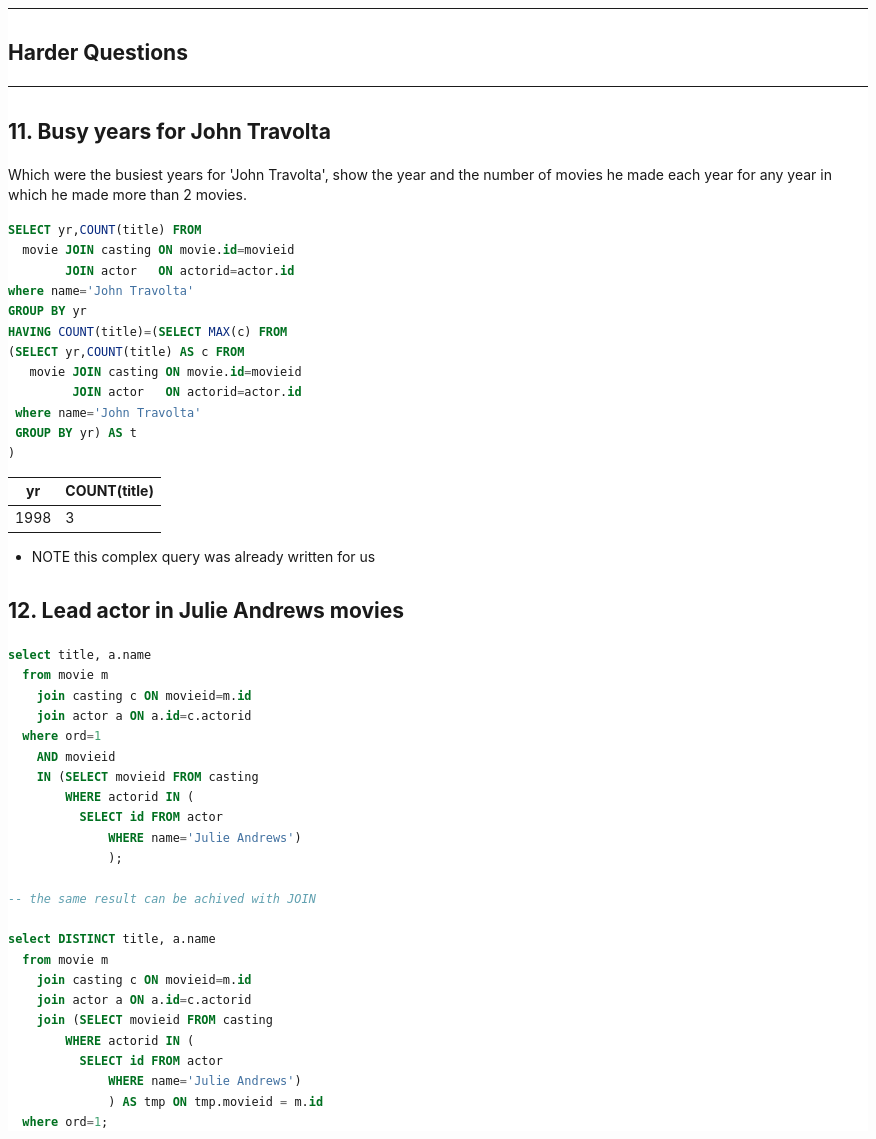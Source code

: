 -------------

## Harder Questions

-------------

## 11. Busy years for John Travolta

Which were the busiest years for 'John Travolta', show the year and the number of movies he made each year for any year in which he made more than 2 movies.

```sql
SELECT yr,COUNT(title) FROM
  movie JOIN casting ON movie.id=movieid
        JOIN actor   ON actorid=actor.id
where name='John Travolta'
GROUP BY yr
HAVING COUNT(title)=(SELECT MAX(c) FROM
(SELECT yr,COUNT(title) AS c FROM
   movie JOIN casting ON movie.id=movieid
         JOIN actor   ON actorid=actor.id
 where name='John Travolta'
 GROUP BY yr) AS t
)
```

|  yr  | COUNT(title) |
|------|--------------|
| 1998 |            3 |

- NOTE this complex query was already written for us

## 12. Lead actor in Julie Andrews movies

```sql
select title, a.name
  from movie m
    join casting c ON movieid=m.id
    join actor a ON a.id=c.actorid
  where ord=1
    AND movieid
    IN (SELECT movieid FROM casting
        WHERE actorid IN (
          SELECT id FROM actor
              WHERE name='Julie Andrews')
              );

-- the same result can be achived with JOIN

select DISTINCT title, a.name
  from movie m
    join casting c ON movieid=m.id
    join actor a ON a.id=c.actorid
    join (SELECT movieid FROM casting
        WHERE actorid IN (
          SELECT id FROM actor
              WHERE name='Julie Andrews')
              ) AS tmp ON tmp.movieid = m.id
  where ord=1;
```
